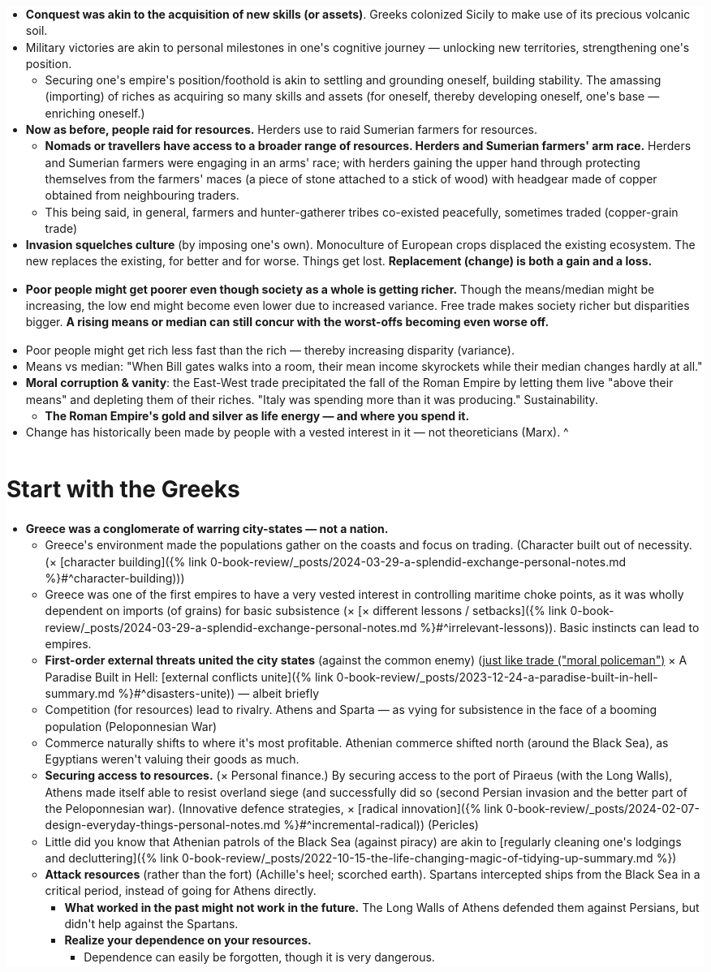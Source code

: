 * **Conquest was akin to the acquisition of new skills (or assets)**. Greeks colonized Sicily to make use of its precious volcanic soil.
* Military victories are akin to personal milestones in one's cognitive journey — unlocking new territories, strengthening one's position.
	- Securing one's empire's position/foothold is akin to settling and grounding oneself, building stability. The amassing (importing) of riches as acquiring so many skills and assets (for oneself, thereby developing oneself, one's base — enriching oneself.)
* **Now as before, people raid for resources.** Herders use to raid Sumerian farmers for resources.
	* **Nomads or travellers have access to a broader range of resources. Herders and Sumerian farmers' arm race.** Herders and Sumerian farmers were engaging in an arms' race; with herders gaining the upper hand through protecting themselves from the farmers' maces (a piece of stone attached to a stick of wood) with headgear made of copper obtained from neighbouring traders.
	* <a name="^peaceful-hunter-farmer"></a>This being said, in general, farmers and hunter-gatherer tribes co-existed peacefully, sometimes traded (copper-grain trade)
* **Invasion squelches culture** (by imposing one's own). Monoculture of European crops displaced the existing ecosystem. The new replaces the existing, for better and for worse. Things get lost. **Replacement (change) is both a gain and a loss.**
- <a name="^means-variance"></a>**Poor people might get poorer even though society as a whole is getting richer.** Though the means/median might be increasing, the low end might become even lower due to increased variance. Free trade makes society richer but disparities bigger. **A rising means or median can still concur with the worst-offs becoming even worse off.**
* Poor people might get rich less fast than the rich — thereby increasing disparity (variance).
* Means vs median: "When Bill gates walks into a room, their mean income skyrockets while their median changes hardly at all."
* **Moral corruption & vanity**: the East-West trade precipitated the fall of the Roman Empire by letting them live "above their means" and depleting them of their riches. "Italy was spending more than it was producing." Sustainability.
	* **The Roman Empire's gold and silver as life energy — and where you spend it.**
* Change has historically been made by people with a vested interest in it — not theoreticians (Marx).
^
# Start with the Greeks
* **Greece was a conglomerate of warring city-states — not a nation.**
	* Greece's environment made the populations gather on the coasts and focus on trading. (Character built out of necessity. (× [character building]({% link 0-book-review/_posts/2024-03-29-a-splendid-exchange-personal-notes.md %}#^character-building)))
	* Greece was one of the first empires to have a very vested interest in controlling maritime choke points, as it was wholly dependent on imports (of grains) for basic subsistence (× [× different lessons / setbacks]({% link 0-book-review/_posts/2024-03-29-a-splendid-exchange-personal-notes.md %}#^irrelevant-lessons)). Basic instincts can lead to empires.
	* **First-order external threats united the city states** (against the common enemy) (<a href="#^trade-moral-policeman">just like trade ("moral policeman")</a> × A Paradise Built in Hell: [external conflicts unite]({% link 0-book-review/_posts/2023-12-24-a-paradise-built-in-hell-summary.md %}#^disasters-unite)) — albeit briefly
	* Competition (for resources) lead to rivalry. Athens and Sparta — as vying for subsistence in the face of a booming population (Peloponnesian War)
	* Commerce naturally shifts to where it's most profitable. Athenian commerce shifted north (around the Black Sea), as Egyptians weren't valuing their goods as much.
	* **Securing access to resources.** (× Personal finance.) By securing access to the port of Piraeus (with the Long Walls), Athens made itself able to resist overland siege (and successfully did so (second Persian invasion and the better part of the Peloponnesian war). (Innovative defence strategies, × [radical innovation]({% link 0-book-review/_posts/2024-02-07-design-everyday-things-personal-notes.md %}#^incremental-radical)) (Pericles)
	* Little did you know that Athenian patrols of the Black Sea (against piracy) are akin to [regularly cleaning one's lodgings and decluttering]({% link 0-book-review/_posts/2022-10-15-the-life-changing-magic-of-tidying-up-summary.md %})
	* **Attack resources** (rather than the fort) (Achille's heel; scorched earth). Spartans intercepted ships from the Black Sea in a critical period, instead of going for Athens directly.
		* **What worked in the past might not work in the future.** The Long Walls of Athens defended them against Persians, but didn't help against the Spartans.
		* **Realize your dependence on your resources.**
			* Dependence can easily be forgotten, though it is very dangerous.